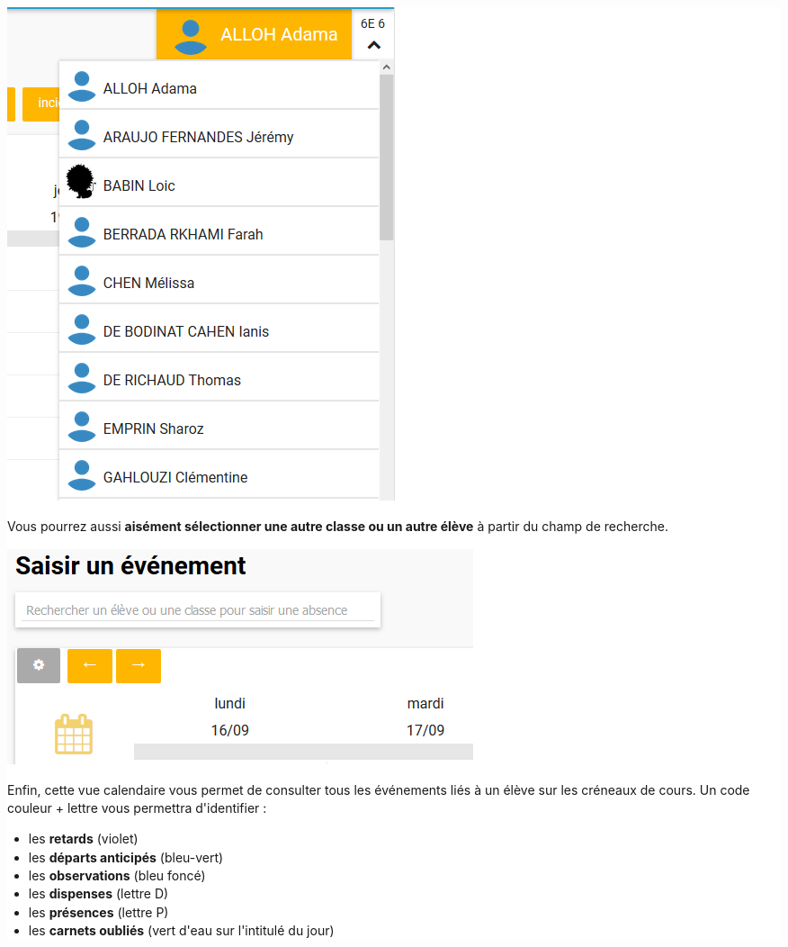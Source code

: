 ![](.gitbook/assets/img_cgi/presences/2classe.png)

Vous pourrez aussi **aisément sélectionner une autre classe ou un autre élève** à partir du champ de recherche.

![](.gitbook/assets/img_cgi/presences/2recherche.png)

Enfin, cette vue calendaire vous permet de consulter tous les événements liés à un élève sur les créneaux de cours. Un code couleur + lettre vous permettra d'identifier :
- les **retards** (violet)
- les **départs anticipés** (bleu-vert)
- les **observations** (bleu foncé)
- les **dispenses** (lettre D)
- les **présences** (lettre P)
- les **carnets oubliés** (vert d'eau sur l'intitulé du jour)
